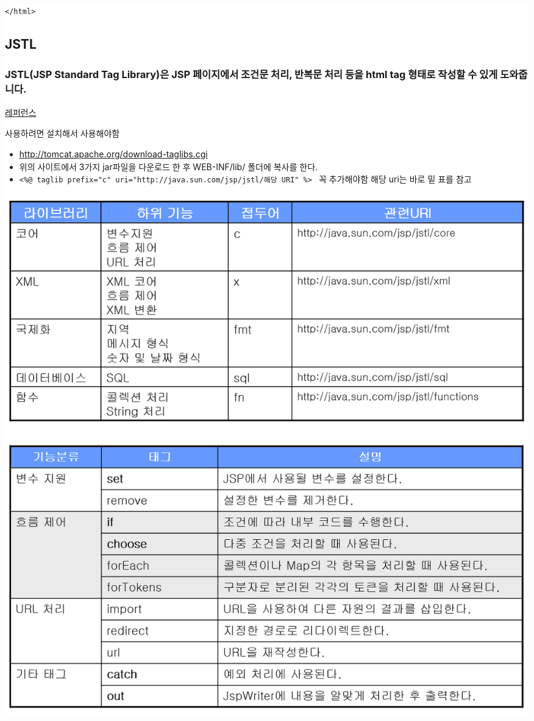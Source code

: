 ```jsp
</html>
```



## JSTL

### JSTL(JSP Standard Tag Library)은 JSP 페이지에서 조건문 처리, 반복문 처리 등을 html tag 형태로 작성할 수 있게 도와줍니다.

[레퍼런스](http://cs.roosevelt.edu/eric/books/JSP/jstl-quick-reference.pdf)

사용하려면 설치해서 사용해야함

- http://tomcat.apache.org/download-taglibs.cgi
- 위의 사이트에서 3가지 jar파일을 다운로드 한 후 WEB-INF/lib/ 폴더에 복사를 한다.
- `<%@ taglib prefix="c" uri="http://java.sun.com/jsp/jstl/해당 URI" %> ` 꼭 추가해야함 해당 uri는 바로 밑 표를 참고

![](13.png)

![14](14.png)
